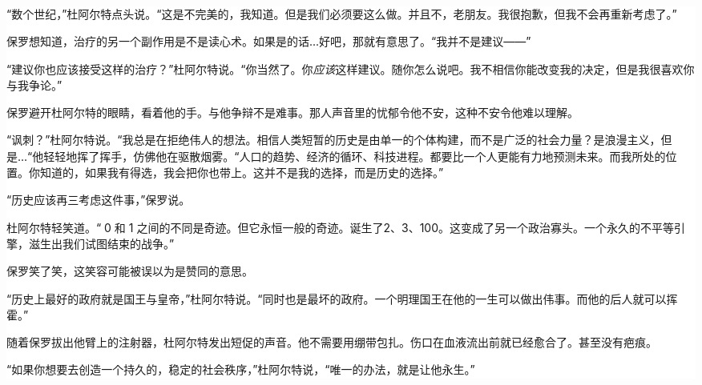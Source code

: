 “数个世纪，”杜阿尔特点头说。“这是不完美的，我知道。但是我们必须要这么做。并且不，老朋友。我很抱歉，但我不会再重新考虑了。”

保罗想知道，治疗的另一个副作用是不是读心术。如果是的话...好吧，那就有意思了。“我并不是建议——”

“建议你也应该接受这样的治疗？”杜阿尔特说。“你当然了。你*应该*这样建议。随你怎么说吧。我不相信你能改变我的决定，但是我很喜欢你与我争论。”

保罗避开杜阿尔特的眼睛，看着他的手。与他争辩不是难事。那人声音里的忧郁令他不安，这种不安令他难以理解。

“讽刺？”杜阿尔特说。“我总是在拒绝伟人的想法。相信人类短暂的历史是由单一的个体构建，而不是广泛的社会力量？是浪漫主义，但是...“他轻轻地挥了挥手，仿佛他在驱散烟雾。“人口的趋势、经济的循环、科技进程。都要比一个人更能有力地预测未来。而我所处的位置。你知道的，如果我有得选，我会把你也带上。这并不是我的选择，而是历史的选择。”

“历史应该再三考虑这件事，”保罗说。

杜阿尔特轻笑道。“ 0 和 1 之间的不同是奇迹。但它永恒一般的奇迹。诞生了2、3、100。这变成了另一个政治寡头。一个永久的不平等引擎，滋生出我们试图结束的战争。”

保罗笑了笑，这笑容可能被误以为是赞同的意思。

“历史上最好的政府就是国王与皇帝，”杜阿尔特说。“同时也是最坏的政府。一个明理国王在他的一生可以做出伟事。而他的后人就可以挥霍。”

随着保罗拔出他臂上的注射器，杜阿尔特发出短促的声音。他不需要用绷带包扎。伤口在血液流出前就已经愈合了。甚至没有疤痕。

“如果你想要去创造一个持久的，稳定的社会秩序，”杜阿尔特说，“唯一的办法，就是让他永生。”